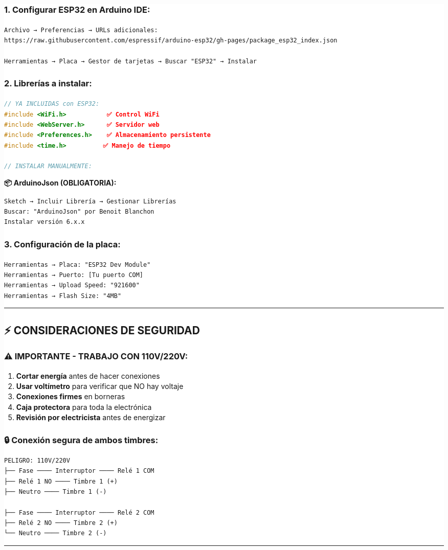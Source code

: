 ### **1. Configurar ESP32 en Arduino IDE:**
```
Archivo → Preferencias → URLs adicionales:
https://raw.githubusercontent.com/espressif/arduino-esp32/gh-pages/package_esp32_index.json

Herramientas → Placa → Gestor de tarjetas → Buscar "ESP32" → Instalar
```

### **2. Librerías a instalar:**
```cpp
// YA INCLUIDAS con ESP32:
#include <WiFi.h>           ✅ Control WiFi
#include <WebServer.h>      ✅ Servidor web
#include <Preferences.h>    ✅ Almacenamiento persistente
#include <time.h>          ✅ Manejo de tiempo

// INSTALAR MANUALMENTE:
```

**📦 ArduinoJson (OBLIGATORIA):**
```
Sketch → Incluir Librería → Gestionar Librerías
Buscar: "ArduinoJson" por Benoit Blanchon
Instalar versión 6.x.x
```

### **3. Configuración de la placa:**
```
Herramientas → Placa: "ESP32 Dev Module"
Herramientas → Puerto: [Tu puerto COM]
Herramientas → Upload Speed: "921600"
Herramientas → Flash Size: "4MB"
```

---

## ⚡ **CONSIDERACIONES DE SEGURIDAD**

### **⚠️ IMPORTANTE - TRABAJO CON 110V/220V:**

1. **Cortar energía** antes de hacer conexiones
2. **Usar voltímetro** para verificar que NO hay voltaje
3. **Conexiones firmes** en borneras
4. **Caja protectora** para toda la electrónica
5. **Revisión por electricista** antes de energizar

### **🔒 Conexión segura de ambos timbres:**
```
PELIGRO: 110V/220V
├── Fase ──── Interruptor ──── Relé 1 COM
├── Relé 1 NO ──── Timbre 1 (+)
├── Neutro ──── Timbre 1 (-)

├── Fase ──── Interruptor ──── Relé 2 COM  
├── Relé 2 NO ──── Timbre 2 (+)
└── Neutro ──── Timbre 2 (-)
```

---
